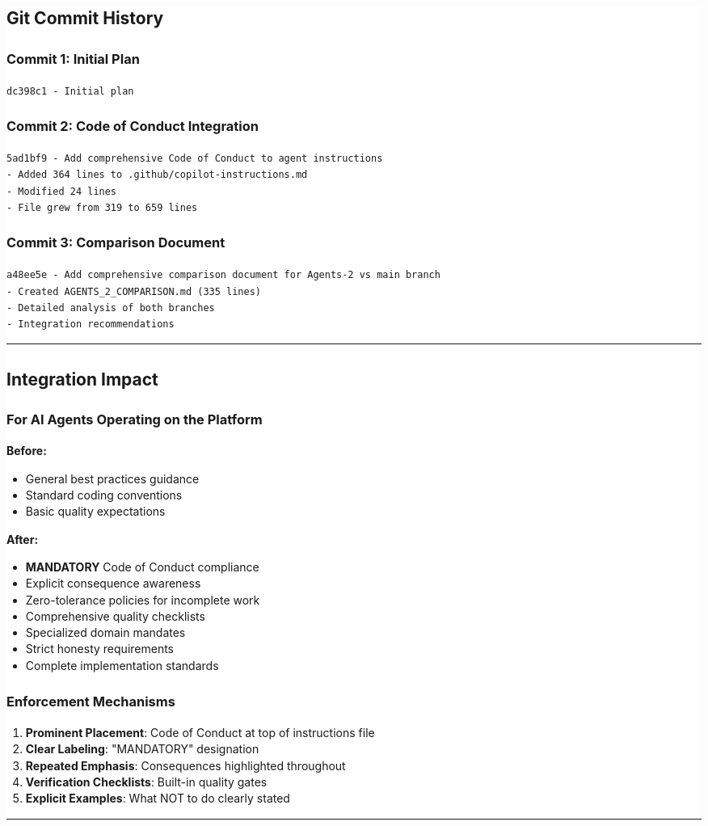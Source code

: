 ## Git Commit History

### Commit 1: Initial Plan
```
dc398c1 - Initial plan
```

### Commit 2: Code of Conduct Integration
```
5ad1bf9 - Add comprehensive Code of Conduct to agent instructions
- Added 364 lines to .github/copilot-instructions.md
- Modified 24 lines
- File grew from 319 to 659 lines
```

### Commit 3: Comparison Document
```
a48ee5e - Add comprehensive comparison document for Agents-2 vs main branch
- Created AGENTS_2_COMPARISON.md (335 lines)
- Detailed analysis of both branches
- Integration recommendations
```

---

## Integration Impact

### For AI Agents Operating on the Platform

**Before:**
- General best practices guidance
- Standard coding conventions
- Basic quality expectations

**After:**
- **MANDATORY** Code of Conduct compliance
- Explicit consequence awareness
- Zero-tolerance policies for incomplete work
- Comprehensive quality checklists
- Specialized domain mandates
- Strict honesty requirements
- Complete implementation standards

### Enforcement Mechanisms

1. **Prominent Placement**: Code of Conduct at top of instructions file
2. **Clear Labeling**: "MANDATORY" designation
3. **Repeated Emphasis**: Consequences highlighted throughout
4. **Verification Checklists**: Built-in quality gates
5. **Explicit Examples**: What NOT to do clearly stated

---